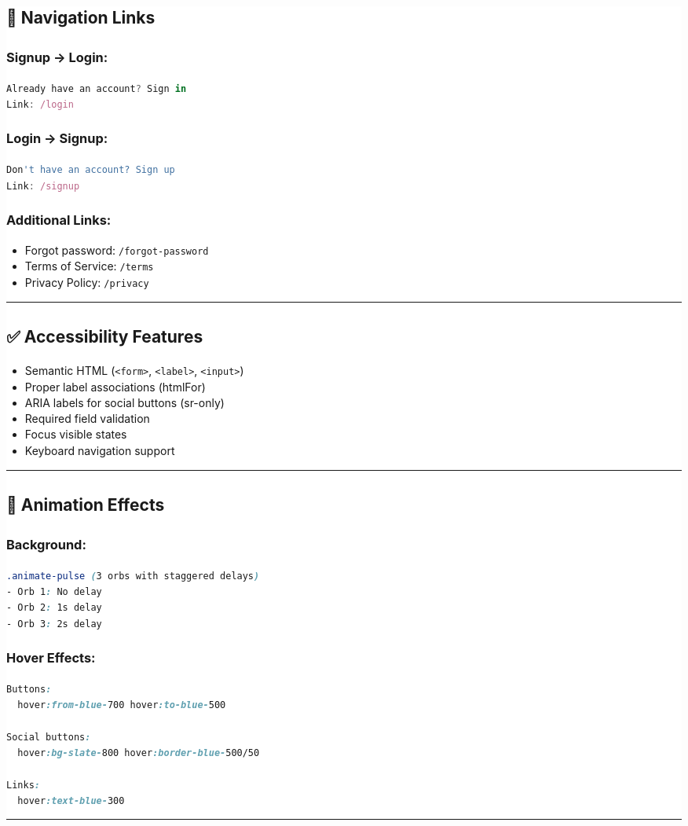 
## 🔗 **Navigation Links**

### **Signup → Login:**
```typescript
Already have an account? Sign in
Link: /login
```

### **Login → Signup:**
```typescript
Don't have an account? Sign up
Link: /signup
```

### **Additional Links:**
- Forgot password: `/forgot-password`
- Terms of Service: `/terms`
- Privacy Policy: `/privacy`

---

## ✅ **Accessibility Features**

- Semantic HTML (`<form>`, `<label>`, `<input>`)
- Proper label associations (htmlFor)
- ARIA labels for social buttons (sr-only)
- Required field validation
- Focus visible states
- Keyboard navigation support

---

## 🎨 **Animation Effects**

### **Background:**
```css
.animate-pulse (3 orbs with staggered delays)
- Orb 1: No delay
- Orb 2: 1s delay
- Orb 3: 2s delay
```

### **Hover Effects:**
```css
Buttons:
  hover:from-blue-700 hover:to-blue-500
  
Social buttons:
  hover:bg-slate-800 hover:border-blue-500/50
  
Links:
  hover:text-blue-300
```

---